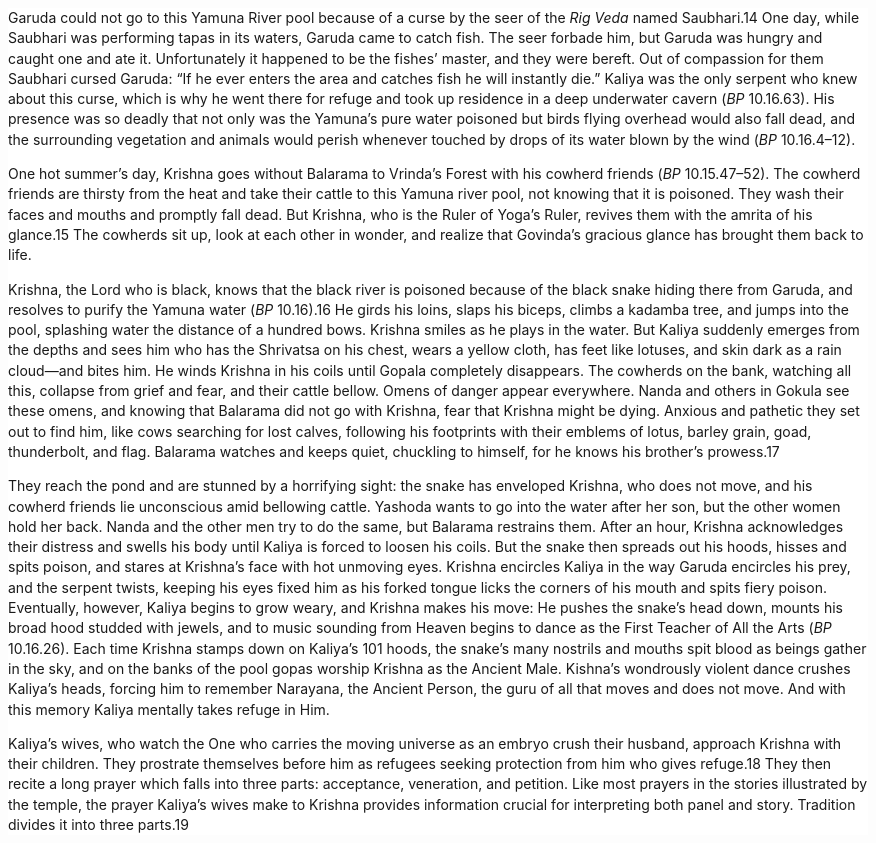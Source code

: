 Garuda could not go to this Yamuna River pool because of a curse by the seer of the *Rig Veda* named Saubhari.14 One day, while Saubhari was performing tapas in its waters, Garuda came to catch fish. The seer forbade him, but Garuda was hungry and caught one and ate it. Unfortunately it happened to be the fishes’ master, and they were bereft. Out of compassion for them Saubhari cursed Garuda: “If he ever enters the area and catches fish he will instantly die.” Kaliya was the only serpent who knew about this curse, which is why he went there for refuge and took up residence in a deep underwater cavern \(*BP* 10.16.63\). His presence was so deadly that not only was the Yamuna’s pure water poisoned but birds flying overhead would also fall dead, and the surrounding vegetation and animals would perish whenever touched by drops of its water blown by the wind \(*BP* 10.16.4–12\).

One hot summer’s day, Krishna goes without Balarama to Vrinda’s Forest with his cowherd friends \(*BP* 10.15.47–52\). The cowherd friends are thirsty from the heat and take their cattle to this Yamuna river pool, not knowing that it is poisoned. They wash their faces and mouths and promptly fall dead. But Krishna, who is the Ruler of Yoga’s Ruler, revives them with the amrita of his glance.15 The cowherds sit up, look at each other in wonder, and realize that Govinda’s gracious glance has brought them back to life.

Krishna, the Lord who is black, knows that the black river is poisoned because of the black snake hiding there from Garuda, and resolves to purify the Yamuna water \(*BP* 10.16\).16 He girds his loins, slaps his biceps, climbs a kadamba tree, and jumps into the pool, splashing water the distance of a hundred bows. Krishna smiles as he plays in the water. But Kaliya suddenly emerges from the depths and sees him who has the Shrivatsa on his chest, wears a yellow cloth, has feet like lotuses, and skin dark as a rain cloud—and bites him. He winds Krishna in his coils until Gopala completely disappears. The cowherds on the bank, watching all this, collapse from grief and fear, and their cattle bellow. Omens of danger appear everywhere. Nanda and others in Gokula see these omens, and knowing that Balarama did not go with Krishna, fear that Krishna might be dying. Anxious and pathetic they set out to find him, like cows searching for lost calves, following his footprints with their emblems of lotus, barley grain, goad, thunderbolt, and flag. Balarama watches and keeps quiet, chuckling to himself, for he knows his brother’s prowess.17

They reach the pond and are stunned by a horrifying sight: the snake has enveloped Krishna, who does not move, and his cowherd friends lie unconscious amid bellowing cattle. Yashoda wants to go into the water after her son, but the other women hold her back. Nanda and the other men try to do the same, but Balarama restrains them. After an hour, Krishna acknowledges their distress and swells his body until Kaliya is forced to loosen his coils. But the snake then spreads out his hoods, hisses and spits poison, and stares at Krishna’s face with hot unmoving eyes. Krishna encircles Kaliya in the way Garuda encircles his prey, and the serpent twists, keeping his eyes fixed him as his forked tongue licks the corners of his mouth and spits fiery poison. Eventually, however, Kaliya begins to grow weary, and Krishna makes his move: He pushes the snake’s head down, mounts his broad hood studded with jewels, and to music sounding from Heaven begins to dance as the First Teacher of All the Arts \(*BP* 10.16.26\). Each time Krishna stamps down on Kaliya’s 101 hoods, the snake’s many nostrils and mouths spit blood as beings gather in the sky, and on the banks of the pool gopas worship Krishna as the Ancient Male. Kishna’s wondrously violent dance crushes Kaliya’s heads, forcing him to remember Narayana, the Ancient Person, the guru of all that moves and does not move. And with this memory Kaliya mentally takes refuge in Him.

Kaliya’s wives, who watch the One who carries the moving universe as an embryo crush their husband, approach Krishna with their children. They prostrate themselves before him as refugees seeking protection from him who gives refuge.18 They then recite a long prayer which falls into three parts: acceptance, veneration, and petition. Like most prayers in the stories illustrated by the temple, the prayer Kaliya’s wives make to Krishna provides information crucial for interpreting both panel and story. Tradition divides it into three parts.19
